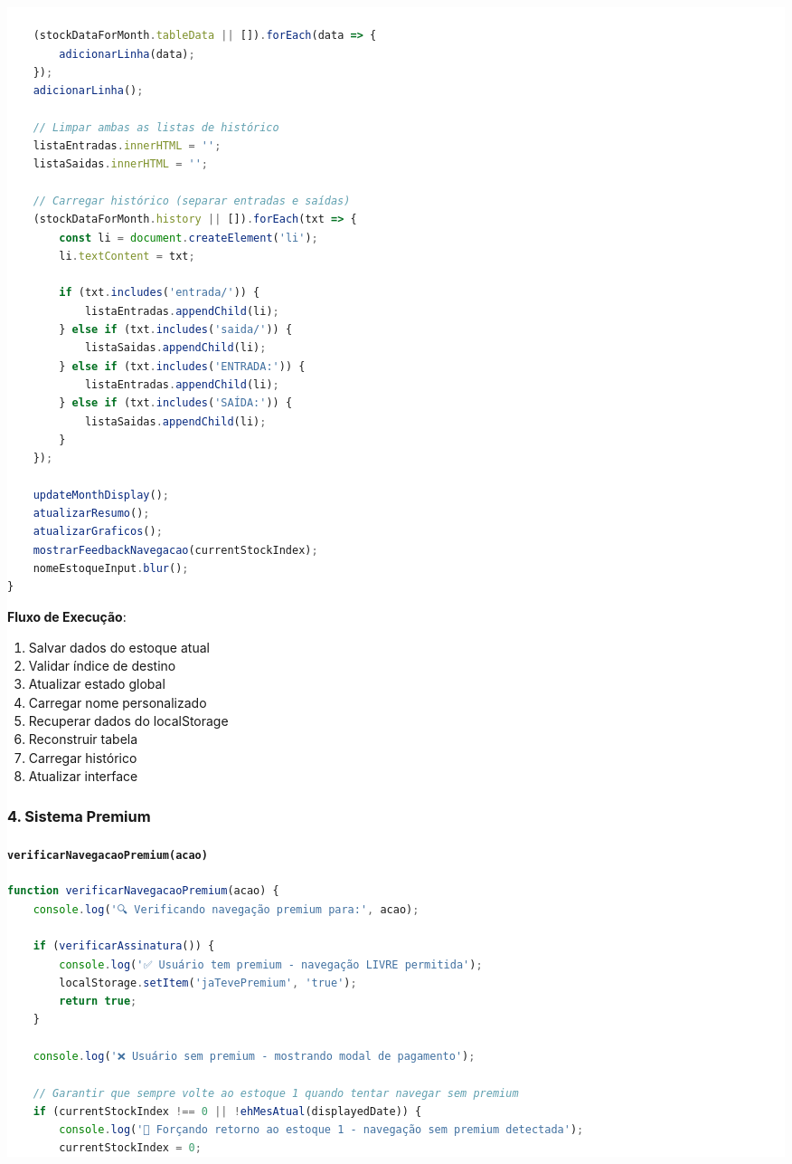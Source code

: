 ```javascript

    (stockDataForMonth.tableData || []).forEach(data => {
        adicionarLinha(data);
    });
    adicionarLinha();

    // Limpar ambas as listas de histórico
    listaEntradas.innerHTML = '';
    listaSaidas.innerHTML = '';
    
    // Carregar histórico (separar entradas e saídas)
    (stockDataForMonth.history || []).forEach(txt => {
        const li = document.createElement('li');
        li.textContent = txt;
        
        if (txt.includes('entrada/')) {
            listaEntradas.appendChild(li);
        } else if (txt.includes('saida/')) {
            listaSaidas.appendChild(li);
        } else if (txt.includes('ENTRADA:')) {
            listaEntradas.appendChild(li);
        } else if (txt.includes('SAÍDA:')) {
            listaSaidas.appendChild(li);
        }
    });

    updateMonthDisplay();
    atualizarResumo();
    atualizarGraficos();
    mostrarFeedbackNavegacao(currentStockIndex);
    nomeEstoqueInput.blur();
}
```

**Fluxo de Execução**:
1. Salvar dados do estoque atual
2. Validar índice de destino
3. Atualizar estado global
4. Carregar nome personalizado
5. Recuperar dados do localStorage
6. Reconstruir tabela
7. Carregar histórico
8. Atualizar interface

### 4. Sistema Premium

#### `verificarNavegacaoPremium(acao)`
```javascript
function verificarNavegacaoPremium(acao) {
    console.log('🔍 Verificando navegação premium para:', acao);
    
    if (verificarAssinatura()) {
        console.log('✅ Usuário tem premium - navegação LIVRE permitida');
        localStorage.setItem('jaTevePremium', 'true');
        return true;
    }
    
    console.log('❌ Usuário sem premium - mostrando modal de pagamento');
    
    // Garantir que sempre volte ao estoque 1 quando tentar navegar sem premium
    if (currentStockIndex !== 0 || !ehMesAtual(displayedDate)) {
        console.log('🔄 Forçando retorno ao estoque 1 - navegação sem premium detectada');
        currentStockIndex = 0;
```